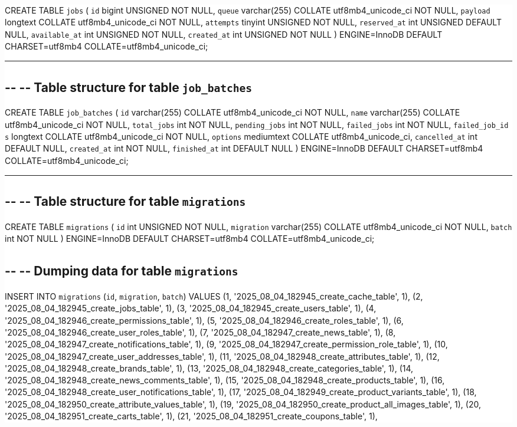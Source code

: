 CREATE TABLE `jobs` (
  `id` bigint UNSIGNED NOT NULL,
  `queue` varchar(255) COLLATE utf8mb4_unicode_ci NOT NULL,
  `payload` longtext COLLATE utf8mb4_unicode_ci NOT NULL,
  `attempts` tinyint UNSIGNED NOT NULL,
  `reserved_at` int UNSIGNED DEFAULT NULL,
  `available_at` int UNSIGNED NOT NULL,
  `created_at` int UNSIGNED NOT NULL
) ENGINE=InnoDB DEFAULT CHARSET=utf8mb4 COLLATE=utf8mb4_unicode_ci;

-- --------------------------------------------------------

--
-- Table structure for table `job_batches`
--

CREATE TABLE `job_batches` (
  `id` varchar(255) COLLATE utf8mb4_unicode_ci NOT NULL,
  `name` varchar(255) COLLATE utf8mb4_unicode_ci NOT NULL,
  `total_jobs` int NOT NULL,
  `pending_jobs` int NOT NULL,
  `failed_jobs` int NOT NULL,
  `failed_job_ids` longtext COLLATE utf8mb4_unicode_ci NOT NULL,
  `options` mediumtext COLLATE utf8mb4_unicode_ci,
  `cancelled_at` int DEFAULT NULL,
  `created_at` int NOT NULL,
  `finished_at` int DEFAULT NULL
) ENGINE=InnoDB DEFAULT CHARSET=utf8mb4 COLLATE=utf8mb4_unicode_ci;

-- --------------------------------------------------------

--
-- Table structure for table `migrations`
--

CREATE TABLE `migrations` (
  `id` int UNSIGNED NOT NULL,
  `migration` varchar(255) COLLATE utf8mb4_unicode_ci NOT NULL,
  `batch` int NOT NULL
) ENGINE=InnoDB DEFAULT CHARSET=utf8mb4 COLLATE=utf8mb4_unicode_ci;

--
-- Dumping data for table `migrations`
--

INSERT INTO `migrations` (`id`, `migration`, `batch`) VALUES
(1, '2025_08_04_182945_create_cache_table', 1),
(2, '2025_08_04_182945_create_jobs_table', 1),
(3, '2025_08_04_182945_create_users_table', 1),
(4, '2025_08_04_182946_create_permissions_table', 1),
(5, '2025_08_04_182946_create_roles_table', 1),
(6, '2025_08_04_182946_create_user_roles_table', 1),
(7, '2025_08_04_182947_create_news_table', 1),
(8, '2025_08_04_182947_create_notifications_table', 1),
(9, '2025_08_04_182947_create_permission_role_table', 1),
(10, '2025_08_04_182947_create_user_addresses_table', 1),
(11, '2025_08_04_182948_create_attributes_table', 1),
(12, '2025_08_04_182948_create_brands_table', 1),
(13, '2025_08_04_182948_create_categories_table', 1),
(14, '2025_08_04_182948_create_news_comments_table', 1),
(15, '2025_08_04_182948_create_products_table', 1),
(16, '2025_08_04_182948_create_user_notifications_table', 1),
(17, '2025_08_04_182949_create_product_variants_table', 1),
(18, '2025_08_04_182950_create_attribute_values_table', 1),
(19, '2025_08_04_182950_create_product_all_images_table', 1),
(20, '2025_08_04_182951_create_carts_table', 1),
(21, '2025_08_04_182951_create_coupons_table', 1),